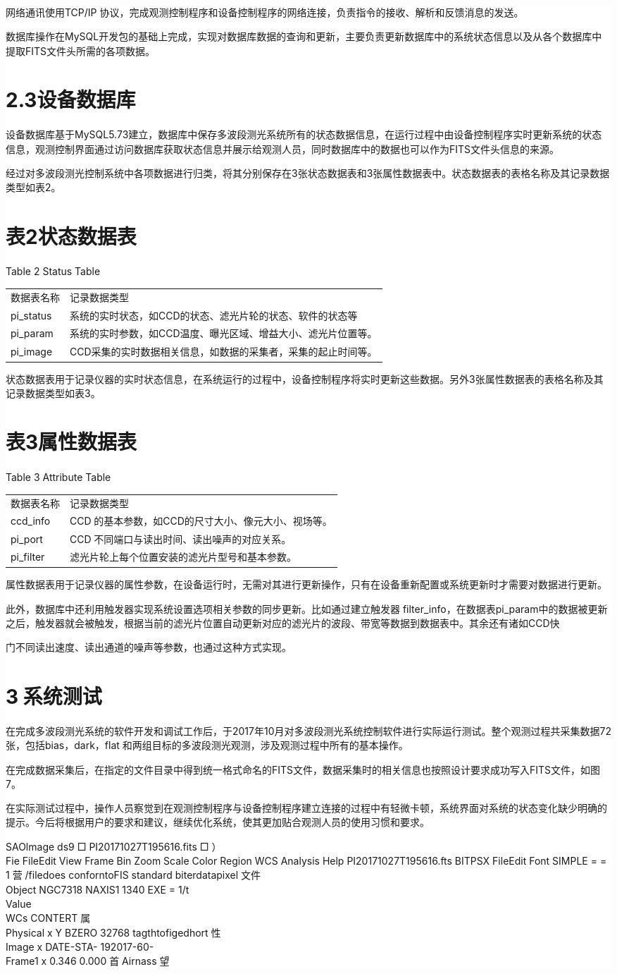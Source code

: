网络通讯使用TCP/IP 协议，完成观测控制程序和设备控制程序的网络连接，负责指令的接收、解析和反馈消息的发送。

数据库操作在MySQL开发包的基础上完成，实现对数据库数据的查询和更新，主要负责更新数据库中的系统状态信息以及从各个数据库中提取FITS文件头所需的各项数据。

# 2.3设备数据库

设备数据库基于MySQL5.73建立，数据库中保存多波段测光系统所有的状态数据信息，在运行过程中由设备控制程序实时更新系统的状态信息，观测控制界面通过访问数据库获取状态信息并展示给观测人员，同时数据库中的数据也可以作为FITS文件头信息的来源。

经过对多波段测光控制系统中各项数据进行归类，将其分别保存在3张状态数据表和3张属性数据表中。状态数据表的表格名称及其记录数据类型如表2。

# 表2状态数据表

Table 2 Status Table   

<html><body><table><tr><td>数据表名称</td><td>记录数据类型</td></tr><tr><td>pi_status</td><td>系统的实时状态，如CCD的状态、滤光片轮的状态、软件的状态等</td></tr><tr><td>pi_param</td><td>系统的实时参数，如CCD温度、曝光区域、增益大小、滤光片位置等。</td></tr><tr><td>pi_image</td><td>CCD采集的实时数据相关信息，如数据的采集者，采集的起止时间等。</td></tr></table></body></html>

状态数据表用于记录仪器的实时状态信息，在系统运行的过程中，设备控制程序将实时更新这些数据。另外3张属性数据表的表格名称及其记录数据类型如表3。

# 表3属性数据表

Table 3 Attribute Table   

<html><body><table><tr><td>数据表名称</td><td>记录数据类型</td></tr><tr><td>ccd_info</td><td>CCD 的基本参数，如CCD的尺寸大小、像元大小、视场等。</td></tr><tr><td>pi_port</td><td>CCD 不同端口与读出时间、读出噪声的对应关系。</td></tr><tr><td>pi_filter</td><td>滤光片轮上每个位置安装的滤光片型号和基本参数。</td></tr></table></body></html>

属性数据表用于记录仪器的属性参数，在设备运行时，无需对其进行更新操作，只有在设备重新配置或系统更新时才需要对数据进行更新。

此外，数据库中还利用触发器实现系统设置选项相关参数的同步更新。比如通过建立触发器 filter_info，在数据表pi_param中的数据被更新之后，触发器就会被触发，根据当前的滤光片位置自动更新对应的滤光片的波段、带宽等数据到数据表中。其余还有诸如CCD快

门不同读出速度、读出通道的噪声等参数，也通过这种方式实现。

# 3 系统测试

在完成多波段测光系统的软件开发和调试工作后，于2017年10月对多波段测光系统控制软件进行实际运行测试。整个观测过程共采集数据72张，包括bias，dark，flat 和两组目标的多波段测光观测，涉及观测过程中所有的基本操作。

在完成数据采集后，在指定的文件目录中得到统一格式命名的FITS文件，数据采集时的相关信息也按照设计要求成功写入FITS文件，如图7。

在实际测试过程中，操作人员察觉到在观测控制程序与设备控制程序建立连接的过程中有轻微卡顿，系统界面对系统的状态变化缺少明确的提示。今后将根据用户的要求和建议，继续优化系统，使其更加贴合观测人员的使用习惯和要求。

SAOlmage ds9 □ PI20171027T195616.fits □ ）   
Fie FileEdit View Frame Bin Zoom Scale Color Region WCS Analysis Help PI20171027T195616.fts BITPSX FileEdit Font SIMPLE = = 1 营 /filedoes conforntoFIS standard biterdatapixel 文件   
Object NGC7318 NAXIS1 1340 EXE = 1/t   
Value   
WCs CONTERT 属   
Physical x Y BZERO 32768 tagthtofigedhort 性   
Image x DATE-STA- 192017-60-   
Frame1 x 0.346 0.000 首 Airnass 望   